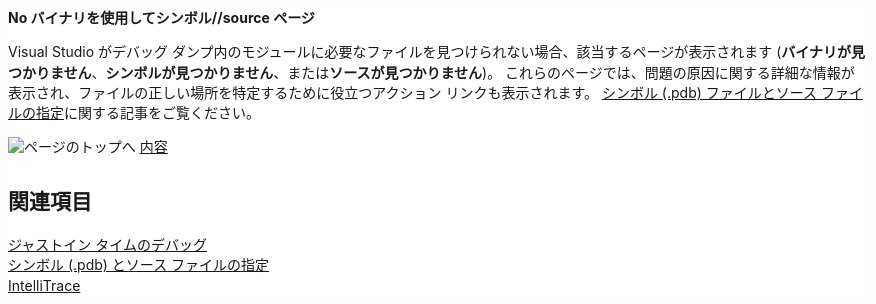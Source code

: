    **No バイナリを使用してシンボル//source ページ**  
  
   Visual Studio がデバッグ ダンプ内のモジュールに必要なファイルを見つけられない場合、該当するページが表示されます (**バイナリが見つかりません**、**シンボルが見つかりません**、または**ソースが見つかりません**)。 これらのページでは、問題の原因に関する詳細な情報が表示され、ファイルの正しい場所を特定するために役立つアクション リンクも表示されます。 [シンボル (.pdb) ファイルとソース ファイルの指定](../debugger/specify-symbol-dot-pdb-and-source-files-in-the-visual-studio-debugger.md)に関する記事をご覧ください。  
  
   ![ページのトップへ](../debugger/media/pcs-backtotop.png "PCS_BackToTop") [内容](#BKMK_Contents)  
  
## <a name="see-also"></a>関連項目  
 [ジャストイン タイムのデバッグ](../debugger/just-in-time-debugging-in-visual-studio.md)   
 [シンボル (.pdb) とソース ファイルの指定](../debugger/specify-symbol-dot-pdb-and-source-files-in-the-visual-studio-debugger.md)   
 [IntelliTrace](../debugger/intellitrace.md)
